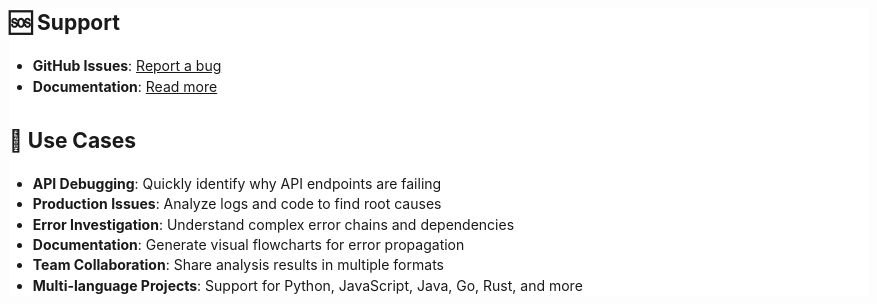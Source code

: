 ## 🆘 Support

- **GitHub Issues**: [Report a bug](https://github.com/VishApp/multiagent-debugger/issues)
- **Documentation**: [Read more](https://github.com/VishApp/multiagent-debugger#readme)

## 🎯 Use Cases

- **API Debugging**: Quickly identify why API endpoints are failing
- **Production Issues**: Analyze logs and code to find root causes
- **Error Investigation**: Understand complex error chains and dependencies
- **Documentation**: Generate visual flowcharts for error propagation
- **Team Collaboration**: Share analysis results in multiple formats
- **Multi-language Projects**: Support for Python, JavaScript, Java, Go, Rust, and more
